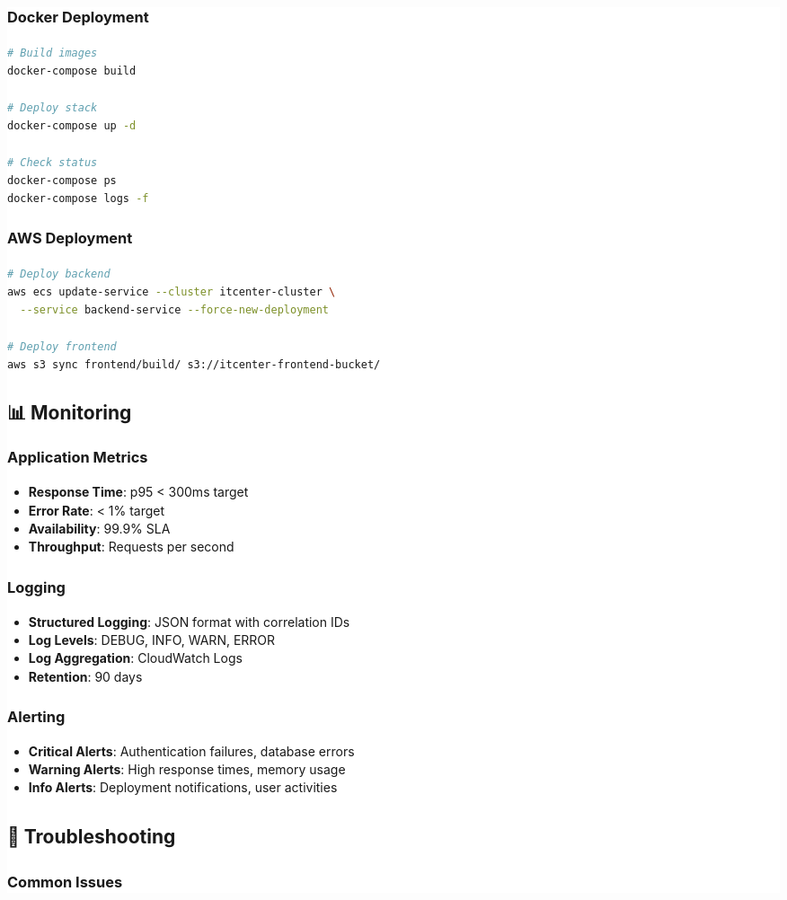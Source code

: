 ### Docker Deployment

```bash
# Build images
docker-compose build

# Deploy stack
docker-compose up -d

# Check status
docker-compose ps
docker-compose logs -f
```

### AWS Deployment

```bash
# Deploy backend
aws ecs update-service --cluster itcenter-cluster \
  --service backend-service --force-new-deployment

# Deploy frontend
aws s3 sync frontend/build/ s3://itcenter-frontend-bucket/
```

## 📊 Monitoring

### Application Metrics

- **Response Time**: p95 < 300ms target
- **Error Rate**: < 1% target
- **Availability**: 99.9% SLA
- **Throughput**: Requests per second

### Logging

- **Structured Logging**: JSON format with correlation IDs
- **Log Levels**: DEBUG, INFO, WARN, ERROR
- **Log Aggregation**: CloudWatch Logs
- **Retention**: 90 days

### Alerting

- **Critical Alerts**: Authentication failures, database errors
- **Warning Alerts**: High response times, memory usage
- **Info Alerts**: Deployment notifications, user activities

## 🔧 Troubleshooting

### Common Issues
